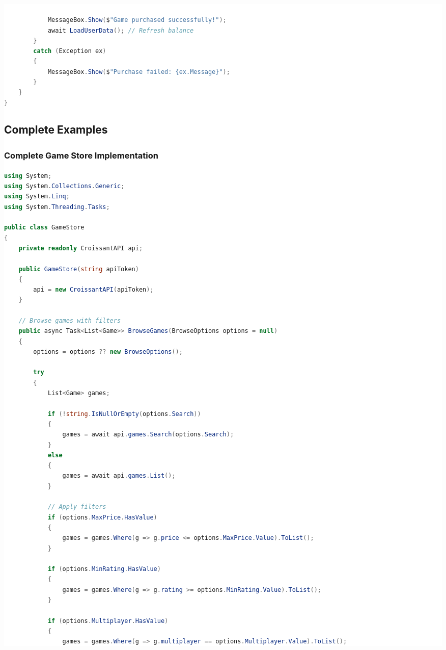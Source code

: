 ```csharp
            
            MessageBox.Show($"Game purchased successfully!");
            await LoadUserData(); // Refresh balance
        }
        catch (Exception ex)
        {
            MessageBox.Show($"Purchase failed: {ex.Message}");
        }
    }
}
```

## Complete Examples

### Complete Game Store Implementation

```csharp
using System;
using System.Collections.Generic;
using System.Linq;
using System.Threading.Tasks;

public class GameStore
{
    private readonly CroissantAPI api;
    
    public GameStore(string apiToken)
    {
        api = new CroissantAPI(apiToken);
    }
    
    // Browse games with filters
    public async Task<List<Game>> BrowseGames(BrowseOptions options = null)
    {
        options = options ?? new BrowseOptions();
        
        try
        {
            List<Game> games;
            
            if (!string.IsNullOrEmpty(options.Search))
            {
                games = await api.games.Search(options.Search);
            }
            else
            {
                games = await api.games.List();
            }
            
            // Apply filters
            if (options.MaxPrice.HasValue)
            {
                games = games.Where(g => g.price <= options.MaxPrice.Value).ToList();
            }
            
            if (options.MinRating.HasValue)
            {
                games = games.Where(g => g.rating >= options.MinRating.Value).ToList();
            }
            
            if (options.Multiplayer.HasValue)
            {
                games = games.Where(g => g.multiplayer == options.Multiplayer.Value).ToList();
```